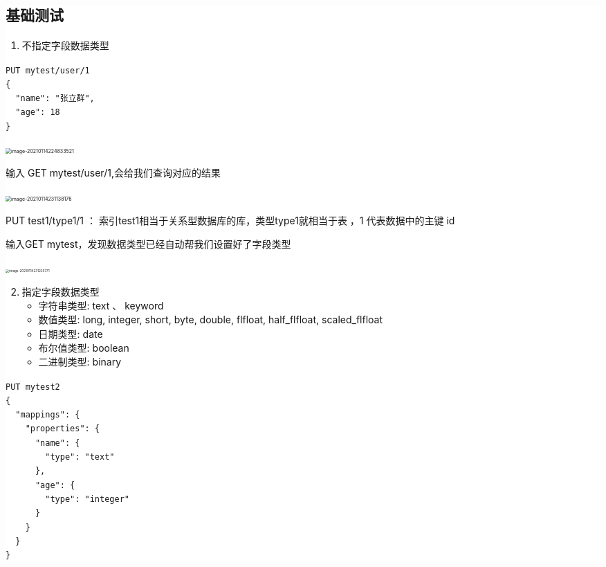 

## 基础测试



1. 不指定字段数据类型

```properties
PUT mytest/user/1
{
  "name": "张立群",
  "age": 18
}
```

<img src="/Users/liqunzhang/Library/Application Support/typora-user-images/image-20210114224833521.png" alt="image-20210114224833521" style="zoom:50%;" />

输入 GET mytest/user/1,会给我们查询对应的结果

<img src="/Users/liqunzhang/Library/Application Support/typora-user-images/image-20210114231138176.png" alt="image-20210114231138176" style="zoom:50%;" />

PUT test1/type1/1 ： 索引test1相当于关系型数据库的库，类型type1就相当于表 ，1 代表数据中的主键 id





输入GET mytest，发现数据类型已经自动帮我们设置好了字段类型

<img src="/Users/liqunzhang/Library/Application Support/typora-user-images/image-20210114231225771.png" alt="image-20210114231225771" style="zoom:33%;" />



2. 指定字段数据类型
   - 字符串类型: text 、 keyword
   - 数值类型: long, integer, short, byte, double, flfloat, half_flfloat, scaled_flfloat
   - 日期类型: date
   - 布尔值类型: boolean
   - 二进制类型: binary

```properties
PUT mytest2
{
  "mappings": {
    "properties": {
      "name": {
        "type": "text"
      },
      "age": {
        "type": "integer"
      }
    }
  }
}
```


